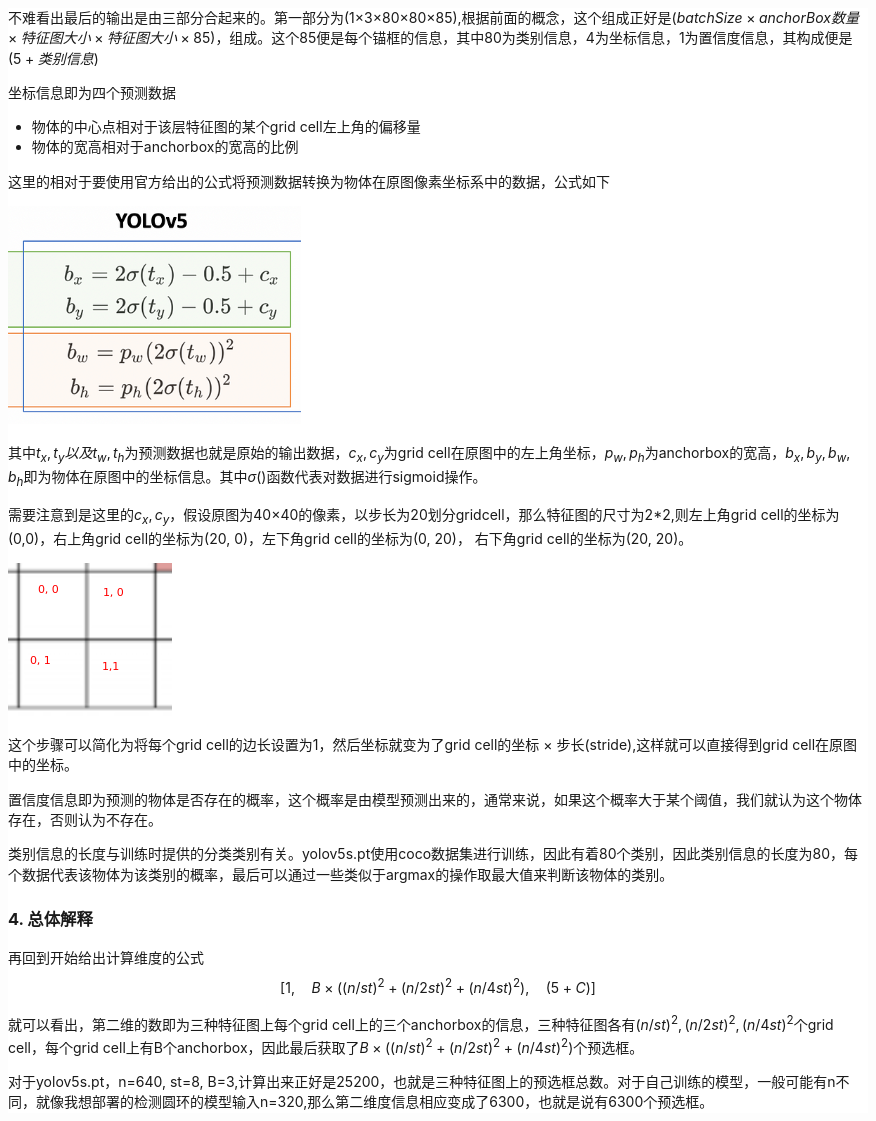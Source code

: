 不难看出最后的输出是由三部分合起来的。第一部分为(1×3×80×80×85),根据前面的概念，这个组成正好是$(batchSize × anchorBox数量 × 特征图大小 × 特征图大小 × 85)$，组成。这个85便是每个锚框的信息，其中80为类别信息，4为坐标信息，1为置信度信息，其构成便是$(5 + 类别信息)$

坐标信息即为四个预测数据
* 物体的中心点相对于该层特征图的某个grid cell左上角的偏移量
* 物体的宽高相对于anchorbox的宽高的比例

这里的相对于要使用官方给出的公式将预测数据转换为物体在原图像素坐标系中的数据，公式如下

![alt text](image-9.png)

其中$t_{x}, t_{y}以及t_{w}, t_{h}$为预测数据也就是原始的输出数据，$c_{x}, c_{y}$为grid cell在原图中的左上角坐标，$p_{w}, p_{h}$为anchorbox的宽高，$b_{x},b_{y},b_{w},b_{h}$即为物体在原图中的坐标信息。其中$\sigma()$函数代表对数据进行sigmoid操作。

需要注意到是这里的$c_x,c_y$，假设原图为40×40的像素，以步长为20划分gridcell，那么特征图的尺寸为2*2,则左上角grid cell的坐标为(0,0)，右上角grid cell的坐标为(20, 0)，左下角grid cell的坐标为(0, 20)， 右下角grid cell的坐标为(20, 20)。

![alt text](image-11.png)

这个步骤可以简化为将每个grid cell的边长设置为1，然后坐标就变为了grid cell的坐标 × 步长(stride),这样就可以直接得到grid cell在原图中的坐标。

置信度信息即为预测的物体是否存在的概率，这个概率是由模型预测出来的，通常来说，如果这个概率大于某个阈值，我们就认为这个物体存在，否则认为不存在。

类别信息的长度与训练时提供的分类类别有关。yolov5s.pt使用coco数据集进行训练，因此有着80个类别，因此类别信息的长度为80，每个数据代表该物体为该类别的概率，最后可以通过一些类似于argmax的操作取最大值来判断该物体的类别。

### 4. 总体解释
再回到开始给出计算维度的公式
$$
[1,\quad B\times((n / st)^{2}+ (n / 2st)^{2}+ (n / 4st)^{2}),\quad(5 + C)]
$$

就可以看出，第二维的数即为三种特征图上每个grid cell上的三个anchorbox的信息，三种特征图各有$(n / st)^{2}, (n / 2st)^{2}, (n / 4st)^{2}$个grid cell，每个grid cell上有B个anchorbox，因此最后获取了$B\times((n / st)^{2}+ (n / 2st)^{2}+ (n / 4st)^{2})$个预选框。

对于yolov5s.pt，n=640, st=8, B=3,计算出来正好是25200，也就是三种特征图上的预选框总数。对于自己训练的模型，一般可能有n不同，就像我想部署的检测圆环的模型输入n=320,那么第二维度信息相应变成了6300，也就是说有6300个预选框。
